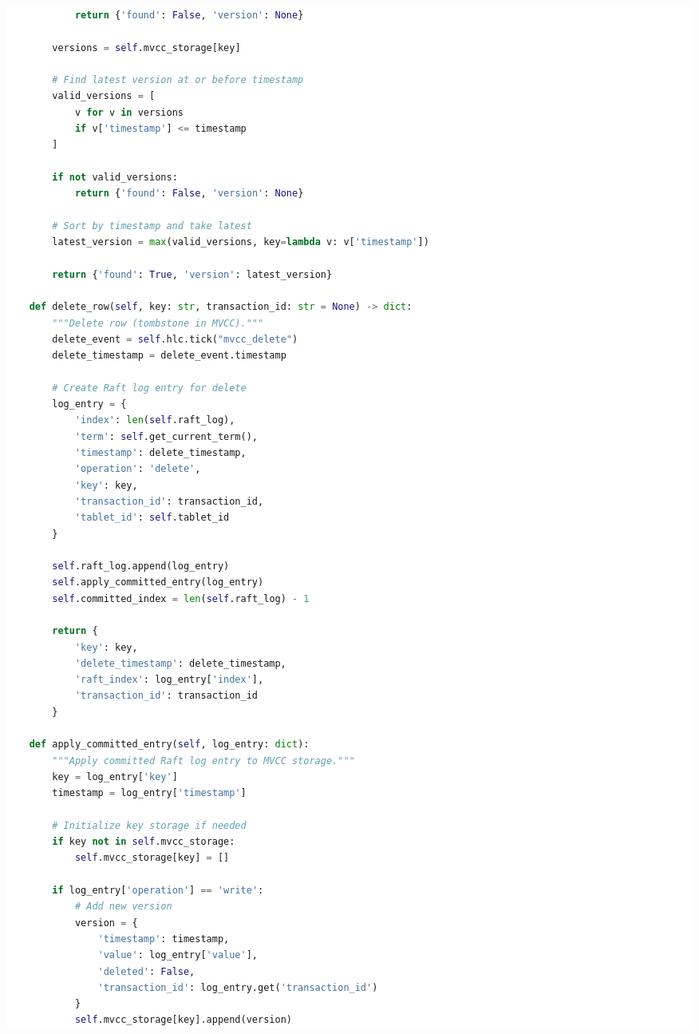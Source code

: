 ```python
            return {'found': False, 'version': None}
        
        versions = self.mvcc_storage[key]
        
        # Find latest version at or before timestamp
        valid_versions = [
            v for v in versions 
            if v['timestamp'] <= timestamp
        ]
        
        if not valid_versions:
            return {'found': False, 'version': None}
        
        # Sort by timestamp and take latest
        latest_version = max(valid_versions, key=lambda v: v['timestamp'])
        
        return {'found': True, 'version': latest_version}
    
    def delete_row(self, key: str, transaction_id: str = None) -> dict:
        """Delete row (tombstone in MVCC)."""
        delete_event = self.hlc.tick("mvcc_delete")
        delete_timestamp = delete_event.timestamp
        
        # Create Raft log entry for delete
        log_entry = {
            'index': len(self.raft_log),
            'term': self.get_current_term(),
            'timestamp': delete_timestamp,
            'operation': 'delete',
            'key': key,
            'transaction_id': transaction_id,
            'tablet_id': self.tablet_id
        }
        
        self.raft_log.append(log_entry)
        self.apply_committed_entry(log_entry)
        self.committed_index = len(self.raft_log) - 1
        
        return {
            'key': key,
            'delete_timestamp': delete_timestamp,
            'raft_index': log_entry['index'],
            'transaction_id': transaction_id
        }
    
    def apply_committed_entry(self, log_entry: dict):
        """Apply committed Raft log entry to MVCC storage."""
        key = log_entry['key']
        timestamp = log_entry['timestamp']
        
        # Initialize key storage if needed
        if key not in self.mvcc_storage:
            self.mvcc_storage[key] = []
        
        if log_entry['operation'] == 'write':
            # Add new version
            version = {
                'timestamp': timestamp,
                'value': log_entry['value'],
                'deleted': False,
                'transaction_id': log_entry.get('transaction_id')
            }
            self.mvcc_storage[key].append(version)
```